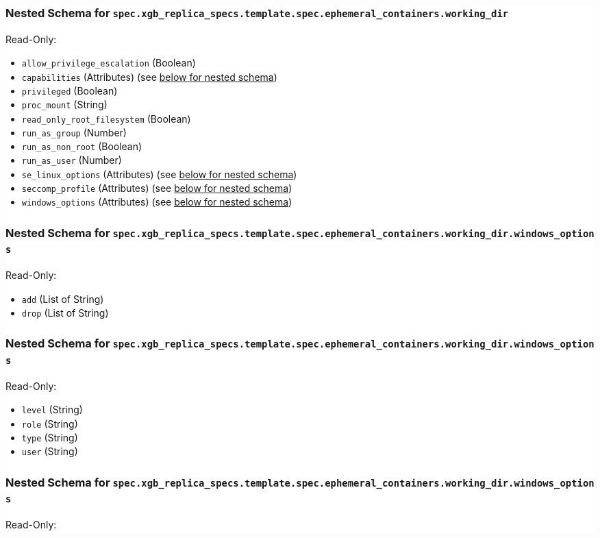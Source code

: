 
<a id="nestedatt--spec--xgb_replica_specs--template--spec--ephemeral_containers--security_context"></a>
### Nested Schema for `spec.xgb_replica_specs.template.spec.ephemeral_containers.working_dir`

Read-Only:

- `allow_privilege_escalation` (Boolean)
- `capabilities` (Attributes) (see [below for nested schema](#nestedatt--spec--xgb_replica_specs--template--spec--ephemeral_containers--working_dir--capabilities))
- `privileged` (Boolean)
- `proc_mount` (String)
- `read_only_root_filesystem` (Boolean)
- `run_as_group` (Number)
- `run_as_non_root` (Boolean)
- `run_as_user` (Number)
- `se_linux_options` (Attributes) (see [below for nested schema](#nestedatt--spec--xgb_replica_specs--template--spec--ephemeral_containers--working_dir--se_linux_options))
- `seccomp_profile` (Attributes) (see [below for nested schema](#nestedatt--spec--xgb_replica_specs--template--spec--ephemeral_containers--working_dir--seccomp_profile))
- `windows_options` (Attributes) (see [below for nested schema](#nestedatt--spec--xgb_replica_specs--template--spec--ephemeral_containers--working_dir--windows_options))

<a id="nestedatt--spec--xgb_replica_specs--template--spec--ephemeral_containers--working_dir--capabilities"></a>
### Nested Schema for `spec.xgb_replica_specs.template.spec.ephemeral_containers.working_dir.windows_options`

Read-Only:

- `add` (List of String)
- `drop` (List of String)


<a id="nestedatt--spec--xgb_replica_specs--template--spec--ephemeral_containers--working_dir--se_linux_options"></a>
### Nested Schema for `spec.xgb_replica_specs.template.spec.ephemeral_containers.working_dir.windows_options`

Read-Only:

- `level` (String)
- `role` (String)
- `type` (String)
- `user` (String)


<a id="nestedatt--spec--xgb_replica_specs--template--spec--ephemeral_containers--working_dir--seccomp_profile"></a>
### Nested Schema for `spec.xgb_replica_specs.template.spec.ephemeral_containers.working_dir.windows_options`

Read-Only:
